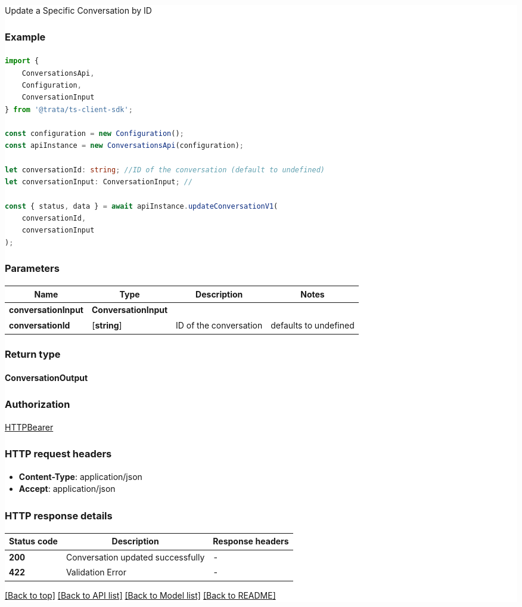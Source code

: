 Update a Specific Conversation by ID

### Example

```typescript
import {
    ConversationsApi,
    Configuration,
    ConversationInput
} from '@trata/ts-client-sdk';

const configuration = new Configuration();
const apiInstance = new ConversationsApi(configuration);

let conversationId: string; //ID of the conversation (default to undefined)
let conversationInput: ConversationInput; //

const { status, data } = await apiInstance.updateConversationV1(
    conversationId,
    conversationInput
);
```

### Parameters

|Name | Type | Description  | Notes|
|------------- | ------------- | ------------- | -------------|
| **conversationInput** | **ConversationInput**|  | |
| **conversationId** | [**string**] | ID of the conversation | defaults to undefined|


### Return type

**ConversationOutput**

### Authorization

[HTTPBearer](../README.md#HTTPBearer)

### HTTP request headers

 - **Content-Type**: application/json
 - **Accept**: application/json


### HTTP response details
| Status code | Description | Response headers |
|-------------|-------------|------------------|
|**200** | Conversation updated successfully |  -  |
|**422** | Validation Error |  -  |

[[Back to top]](#) [[Back to API list]](../README.md#documentation-for-api-endpoints) [[Back to Model list]](../README.md#documentation-for-models) [[Back to README]](../README.md)

